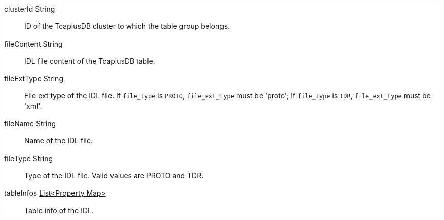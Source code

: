<div>
<pulumi-choosable type="language" values="yaml">
<dl class="resources-properties"><dt class="property-optional property-replacement"
            title="Optional">
        <span id="state_clusterid_yaml">
<a data-swiftype-name="resource-property" data-swiftype-type="text" href="#state_clusterid_yaml" style="color: inherit; text-decoration: inherit;">cluster<wbr>Id</a>
</span>
        <span class="property-indicator"></span>
        <span class="property-type">String</span>
    </dt>
    <dd><p>ID of the TcaplusDB cluster to which the table group belongs.</p>
</dd><dt class="property-optional property-replacement"
            title="Optional">
        <span id="state_filecontent_yaml">
<a data-swiftype-name="resource-property" data-swiftype-type="text" href="#state_filecontent_yaml" style="color: inherit; text-decoration: inherit;">file<wbr>Content</a>
</span>
        <span class="property-indicator"></span>
        <span class="property-type">String</span>
    </dt>
    <dd><p>IDL file content of the TcaplusDB table.</p>
</dd><dt class="property-optional property-replacement"
            title="Optional">
        <span id="state_fileexttype_yaml">
<a data-swiftype-name="resource-property" data-swiftype-type="text" href="#state_fileexttype_yaml" style="color: inherit; text-decoration: inherit;">file<wbr>Ext<wbr>Type</a>
</span>
        <span class="property-indicator"></span>
        <span class="property-type">String</span>
    </dt>
    <dd><p>File ext type of the IDL file. If <code>file_type</code> is <code>PROTO</code>, <code>file_ext_type</code> must be 'proto'; If <code>file_type</code> is <code>TDR</code>, <code>file_ext_type</code> must be 'xml'.</p>
</dd><dt class="property-optional property-replacement"
            title="Optional">
        <span id="state_filename_yaml">
<a data-swiftype-name="resource-property" data-swiftype-type="text" href="#state_filename_yaml" style="color: inherit; text-decoration: inherit;">file<wbr>Name</a>
</span>
        <span class="property-indicator"></span>
        <span class="property-type">String</span>
    </dt>
    <dd><p>Name of the IDL file.</p>
</dd><dt class="property-optional property-replacement"
            title="Optional">
        <span id="state_filetype_yaml">
<a data-swiftype-name="resource-property" data-swiftype-type="text" href="#state_filetype_yaml" style="color: inherit; text-decoration: inherit;">file<wbr>Type</a>
</span>
        <span class="property-indicator"></span>
        <span class="property-type">String</span>
    </dt>
    <dd><p>Type of the IDL file. Valid values are PROTO and TDR.</p>
</dd><dt class="property-optional"
            title="Optional">
        <span id="state_tableinfos_yaml">
<a data-swiftype-name="resource-property" data-swiftype-type="text" href="#state_tableinfos_yaml" style="color: inherit; text-decoration: inherit;">table<wbr>Infos</a>
</span>
        <span class="property-indicator"></span>
        <span class="property-type"><a href="#idltableinfo">List&lt;Property Map&gt;</a></span>
    </dt>
    <dd><p>Table info of the IDL.</p>
